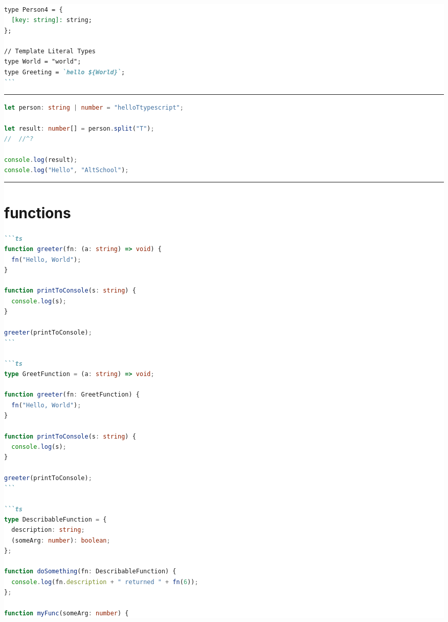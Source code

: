 ````md magic-move
type Person4 = {
  [key: string]: string;
};

// Template Literal Types
type World = "world";
type Greeting = `hello ${World}`;
```
````


---

```ts twoslash
let person: string | number = "helloTtypescript";

let result: number[] = person.split("T");
//  //^?

console.log(result);
console.log("Hello", "AltSchool");
```


---

# functions
````md magic-move
```ts
function greeter(fn: (a: string) => void) {
  fn("Hello, World");
}

function printToConsole(s: string) {
  console.log(s);
}

greeter(printToConsole);
```

```ts
type GreetFunction = (a: string) => void;

function greeter(fn: GreetFunction) {
  fn("Hello, World");
}

function printToConsole(s: string) {
  console.log(s);
}

greeter(printToConsole);
```

```ts
type DescribableFunction = {
  description: string;
  (someArg: number): boolean;
};

function doSomething(fn: DescribableFunction) {
  console.log(fn.description + " returned " + fn(6));
};

function myFunc(someArg: number) {
````